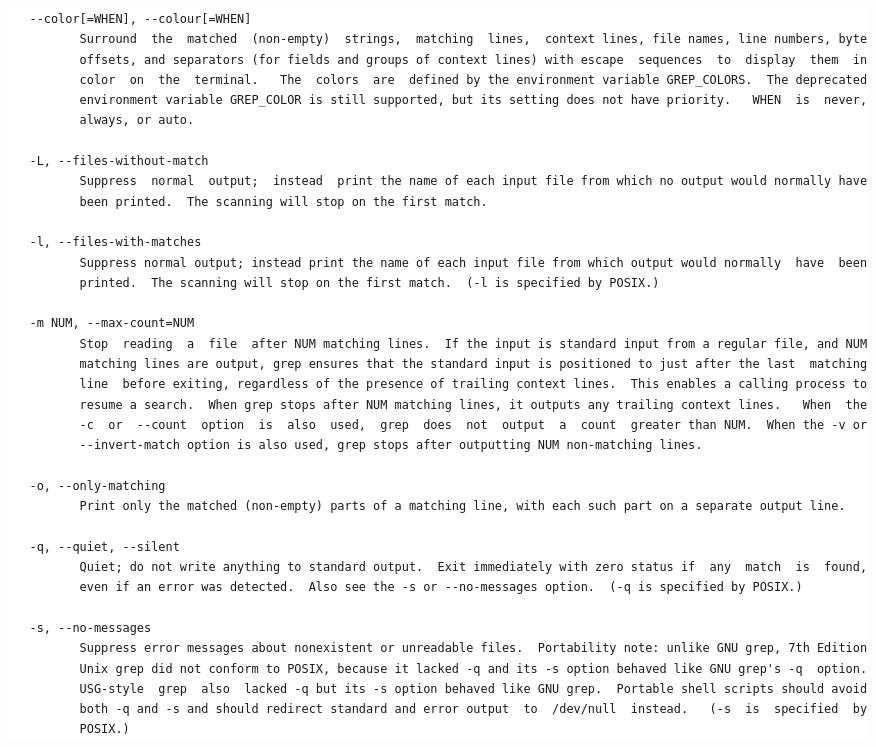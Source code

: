        --color[=WHEN], --colour[=WHEN]
              Surround  the  matched  (non-empty)  strings,  matching  lines,  context lines, file names, line numbers, byte
              offsets, and separators (for fields and groups of context lines) with escape  sequences  to  display  them  in
              color  on  the  terminal.   The  colors  are  defined by the environment variable GREP_COLORS.  The deprecated
              environment variable GREP_COLOR is still supported, but its setting does not have priority.   WHEN  is  never,
              always, or auto.

       -L, --files-without-match
              Suppress  normal  output;  instead  print the name of each input file from which no output would normally have
              been printed.  The scanning will stop on the first match.

       -l, --files-with-matches
              Suppress normal output; instead print the name of each input file from which output would normally  have  been
              printed.  The scanning will stop on the first match.  (-l is specified by POSIX.)

       -m NUM, --max-count=NUM
              Stop  reading  a  file  after NUM matching lines.  If the input is standard input from a regular file, and NUM
              matching lines are output, grep ensures that the standard input is positioned to just after the last  matching
              line  before exiting, regardless of the presence of trailing context lines.  This enables a calling process to
              resume a search.  When grep stops after NUM matching lines, it outputs any trailing context lines.   When  the
              -c  or  --count  option  is  also  used,  grep  does  not  output  a  count  greater than NUM.  When the -v or
              --invert-match option is also used, grep stops after outputting NUM non-matching lines.

       -o, --only-matching
              Print only the matched (non-empty) parts of a matching line, with each such part on a separate output line.

       -q, --quiet, --silent
              Quiet; do not write anything to standard output.  Exit immediately with zero status if  any  match  is  found,
              even if an error was detected.  Also see the -s or --no-messages option.  (-q is specified by POSIX.)

       -s, --no-messages
              Suppress error messages about nonexistent or unreadable files.  Portability note: unlike GNU grep, 7th Edition
              Unix grep did not conform to POSIX, because it lacked -q and its -s option behaved like GNU grep's -q  option.
              USG-style  grep  also  lacked -q but its -s option behaved like GNU grep.  Portable shell scripts should avoid
              both -q and -s and should redirect standard and error output  to  /dev/null  instead.   (-s  is  specified  by
              POSIX.)
